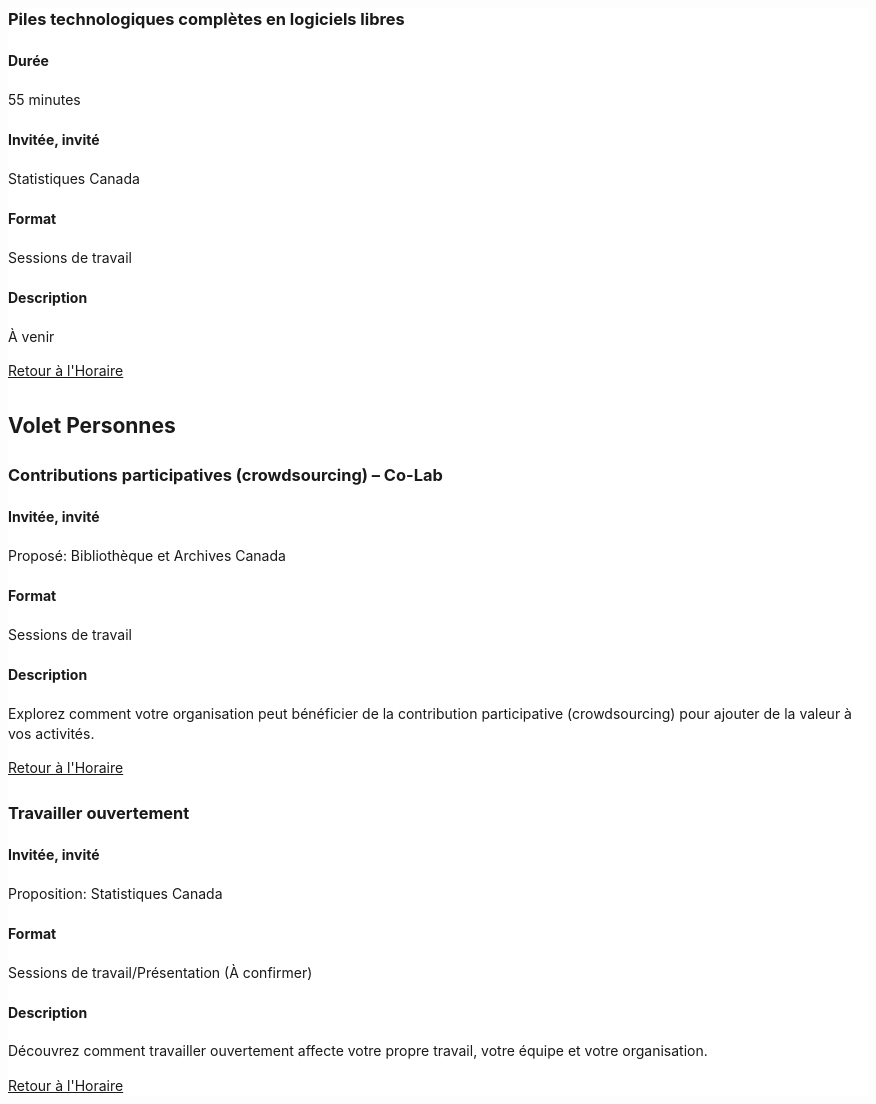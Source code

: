 ### Piles technologiques complètes en logiciels libres

#### Durée

55 minutes

#### Invitée, invité

Statistiques Canada

#### Format

Sessions de travail

#### Description

À venir

[Retour à l'Horaire](#horaire)

## Volet Personnes

### Contributions participatives (crowdsourcing) – Co-Lab

#### Invitée, invité

Proposé: Bibliothèque et Archives Canada

#### Format

Sessions de travail

#### Description

Explorez comment votre organisation peut bénéficier de la contribution participative (crowdsourcing) pour ajouter de la valeur à vos activités.

[Retour à l'Horaire](#horaire)

### Travailler ouvertement

#### Invitée, invité

Proposition: Statistiques Canada

#### Format

Sessions de travail/Présentation (À confirmer)

#### Description

Découvrez comment travailler ouvertement affecte votre propre travail, votre équipe et votre organisation.

[Retour à l'Horaire](#horaire)
